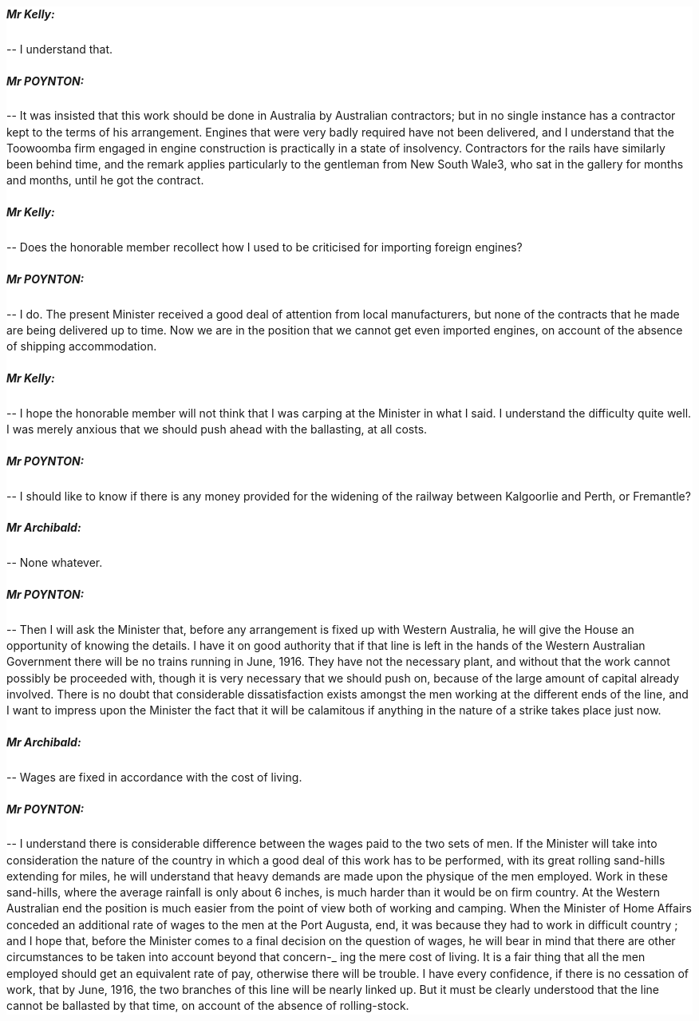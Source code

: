 ##### Mr Kelly:

-- I understand that. 

##### Mr POYNTON:

-- It was insisted that this work should be done in Australia by Australian contractors; but in no single instance has a contractor kept to the terms of his arrangement. Engines that were very badly required have not been delivered, and I understand that the Toowoomba firm engaged in engine construction is practically in a state of insolvency. Contractors for the rails have similarly been behind time, and the remark applies particularly to the gentleman from New South Wale3, who sat in the gallery for months and months, until he got the contract. 

##### Mr Kelly:

-- Does the honorable member recollect how I used to be criticised for importing foreign engines? 

##### Mr POYNTON:

-- I do. The present Minister received a good deal of attention from local manufacturers, but none of the contracts that he made are being delivered up to time. Now we are in the position that we cannot get even imported engines, on account of the absence of shipping accommodation. 

##### Mr Kelly:

-- I hope the honorable member will not think that I was carping at the Minister in what I said. I understand the difficulty quite well. I was merely anxious that we should push ahead with the ballasting, at all costs. 

##### Mr POYNTON:

-- I should like to know if there is any money provided for the widening of the railway between Kalgoorlie and Perth, or Fremantle? 

##### Mr Archibald:

-- None whatever. 

##### Mr POYNTON:

-- Then I will ask the Minister that, before any arrangement is fixed up with Western Australia, he will give the House an opportunity of knowing the details. I have it on good authority that if that line is left in the hands of the Western Australian Government there will be no trains running in June, 1916. They have not the necessary plant, and without that the work cannot possibly be proceeded with, though it is very necessary that we should push on, because of the large amount of capital already involved. There is no doubt that considerable dissatisfaction exists amongst the men working at the different ends of the line, and I want to impress upon the Minister the fact that it will be calamitous if anything in the nature of a strike takes place just now. 

##### Mr Archibald:

-- Wages are fixed in accordance with the cost of living. 

##### Mr POYNTON:

-- I understand there is considerable difference between the wages paid to the two sets of men. If the Minister will take into consideration the nature of the country in which a good deal of this work has to be performed, with its great rolling sand-hills extending for miles, he will understand that heavy demands are made upon the physique of the men employed. Work in these sand-hills, where the average rainfall is only about 6 inches, is much harder than it would be on firm country. At the Western Australian end the position is much easier from the point of view both of working and camping. When the Minister of Home Affairs conceded an additional rate of wages to the men at the Port Augusta, end, it was because they had to work in difficult country ; and I hope that, before the Minister comes to a final decision on the question of wages, he will bear in mind that there are other circumstances to be taken into account beyond that concern-_ ing the mere cost of living. It is a fair thing that all the men employed should get an equivalent rate of pay, otherwise there will be trouble. I have every confidence, if there is no cessation of work, that by June, 1916, the two branches of this line will be nearly linked up. But it must be clearly understood that the line cannot be ballasted by that time, on account of the absence of rolling-stock. 
